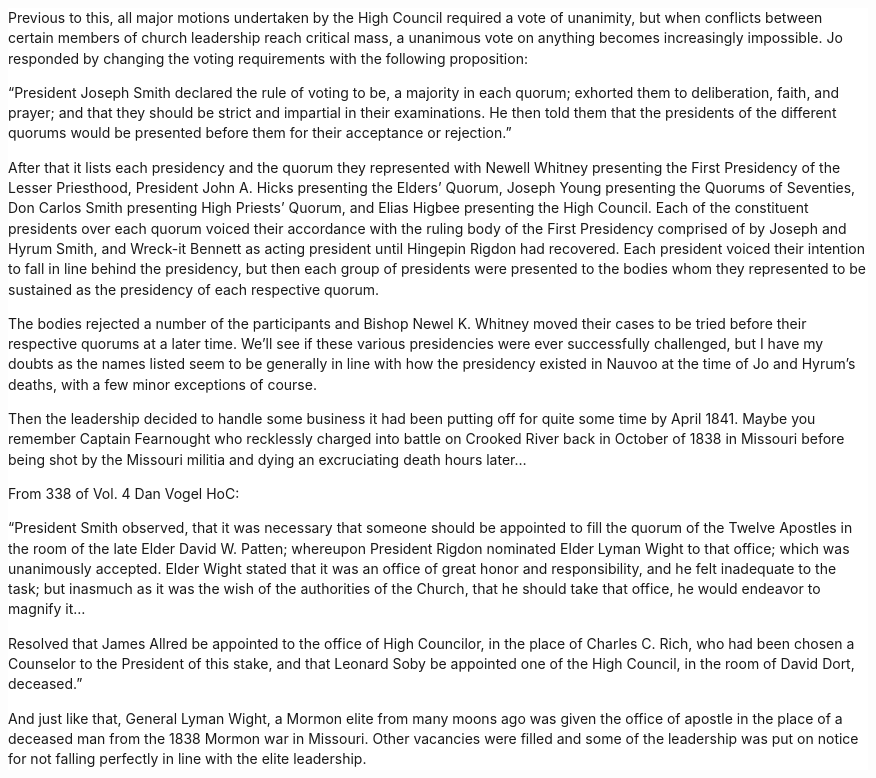 Previous to this, all major motions undertaken by the High Council
required a vote of unanimity, but when conflicts between certain members
of church leadership reach critical mass, a unanimous vote on anything
becomes increasingly impossible. Jo responded by changing the voting
requirements with the following proposition:

“President Joseph Smith declared the rule of voting to be, a majority in
each quorum; exhorted them to deliberation, faith, and prayer; and that
they should be strict and impartial in their examinations. He then told
them that the presidents of the different quorums would be presented
before them for their acceptance or rejection.”

After that it lists each presidency and the quorum they represented with
Newell Whitney presenting the First Presidency of the Lesser Priesthood,
President John A. Hicks presenting the Elders’ Quorum, Joseph Young
presenting the Quorums of Seventies, Don Carlos Smith presenting High
Priests’ Quorum, and Elias Higbee presenting the High Council. Each of
the constituent presidents over each quorum voiced their accordance with
the ruling body of the First Presidency comprised of by Joseph and Hyrum
Smith, and Wreck-it Bennett as acting president until Hingepin Rigdon
had recovered. Each president voiced their intention to fall in line
behind the presidency, but then each group of presidents were presented
to the bodies whom they represented to be sustained as the presidency of
each respective quorum.

The bodies rejected a number of the participants and Bishop Newel K.
Whitney moved their cases to be tried before their respective quorums at
a later time. We’ll see if these various presidencies were ever
successfully challenged, but I have my doubts as the names listed seem
to be generally in line with how the presidency existed in Nauvoo at the
time of Jo and Hyrum’s deaths, with a few minor exceptions of course.

Then the leadership decided to handle some business it had been putting
off for quite some time by April 1841. Maybe you remember Captain
Fearnought who recklessly charged into battle on Crooked River back in
October of 1838 in Missouri before being shot by the Missouri militia
and dying an excruciating death hours later…

From 338 of Vol. 4 Dan Vogel HoC:

“President Smith observed, that it was necessary that someone should be
appointed to fill the quorum of the Twelve Apostles in the room of the
late Elder David W. Patten; whereupon President Rigdon nominated Elder
Lyman Wight to that office; which was unanimously accepted. Elder Wight
stated that it was an office of great honor and responsibility, and he
felt inadequate to the task; but inasmuch as it was the wish of the
authorities of the Church, that he should take that office, he would
endeavor to magnify it…

Resolved that James Allred be appointed to the office of High Councilor,
in the place of Charles C. Rich, who had been chosen a Counselor to the
President of this stake, and that Leonard Soby be appointed one of the
High Council, in the room of David Dort, deceased.”

And just like that, General Lyman Wight, a Mormon elite from many moons
ago was given the office of apostle in the place of a deceased man from
the 1838 Mormon war in Missouri. Other vacancies were filled and some of
the leadership was put on notice for not falling perfectly in line with
the elite leadership.
